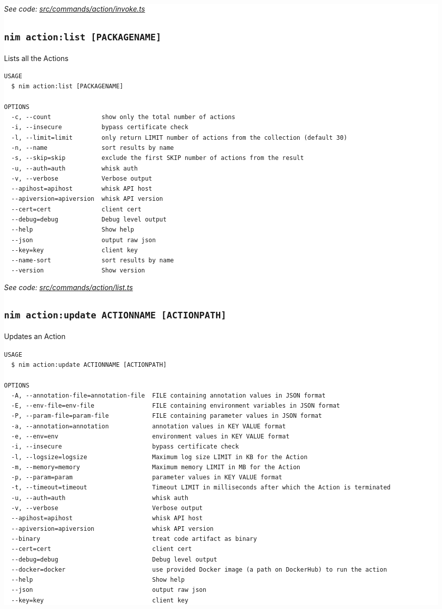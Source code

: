 _See code: [src/commands/action/invoke.ts](https://github.com//nimbella-corp/nimbella-cli/blob/v1.8.0/src/commands/action/invoke.ts)_

## `nim action:list [PACKAGENAME]`

Lists all the Actions

```
USAGE
  $ nim action:list [PACKAGENAME]

OPTIONS
  -c, --count              show only the total number of actions
  -i, --insecure           bypass certificate check
  -l, --limit=limit        only return LIMIT number of actions from the collection (default 30)
  -n, --name               sort results by name
  -s, --skip=skip          exclude the first SKIP number of actions from the result
  -u, --auth=auth          whisk auth
  -v, --verbose            Verbose output
  --apihost=apihost        whisk API host
  --apiversion=apiversion  whisk API version
  --cert=cert              client cert
  --debug=debug            Debug level output
  --help                   Show help
  --json                   output raw json
  --key=key                client key
  --name-sort              sort results by name
  --version                Show version
```

_See code: [src/commands/action/list.ts](https://github.com//nimbella-corp/nimbella-cli/blob/v1.8.0/src/commands/action/list.ts)_

## `nim action:update ACTIONNAME [ACTIONPATH]`

Updates an Action

```
USAGE
  $ nim action:update ACTIONNAME [ACTIONPATH]

OPTIONS
  -A, --annotation-file=annotation-file  FILE containing annotation values in JSON format
  -E, --env-file=env-file                FILE containing environment variables in JSON format
  -P, --param-file=param-file            FILE containing parameter values in JSON format
  -a, --annotation=annotation            annotation values in KEY VALUE format
  -e, --env=env                          environment values in KEY VALUE format
  -i, --insecure                         bypass certificate check
  -l, --logsize=logsize                  Maximum log size LIMIT in KB for the Action
  -m, --memory=memory                    Maximum memory LIMIT in MB for the Action
  -p, --param=param                      parameter values in KEY VALUE format
  -t, --timeout=timeout                  Timeout LIMIT in milliseconds after which the Action is terminated
  -u, --auth=auth                        whisk auth
  -v, --verbose                          Verbose output
  --apihost=apihost                      whisk API host
  --apiversion=apiversion                whisk API version
  --binary                               treat code artifact as binary
  --cert=cert                            client cert
  --debug=debug                          Debug level output
  --docker=docker                        use provided Docker image (a path on DockerHub) to run the action
  --help                                 Show help
  --json                                 output raw json
  --key=key                              client key
```
